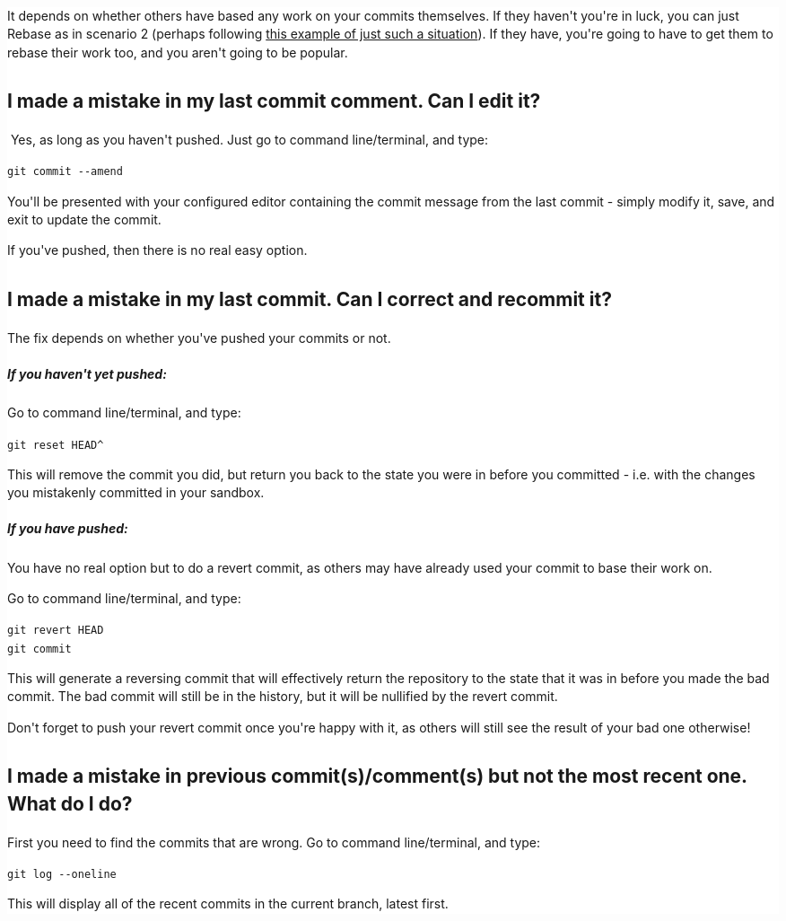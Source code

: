 It depends on whether others have based any work on your commits themselves. If they haven't you're in luck, you can just Rebase as in scenario 2 (perhaps following [this example of just such a situation](Rebasing_a_pushed_git_branch_from_its_original_starting_commit_onto_a_commit_on_another_branch)). If they have, you're going to have to get them to rebase their work too, and you aren't going to be popular.

## I made a mistake in my last commit comment. Can I edit it?

 Yes, as long as you haven't pushed. Just go to command line/terminal, and type:

    git commit --amend

You'll be presented with your configured editor containing the commit message from the last commit - simply modify it, save, and exit to update the commit.

If you've pushed, then there is no real easy option.

## I made a mistake in my last commit. Can I correct and recommit it?

The fix depends on whether you've pushed your commits or not.

##### If you haven't yet pushed:

Go to command line/terminal, and type:

    git reset HEAD^

This will remove the commit you did, but return you back to the state you were in before you committed - i.e. with the changes you mistakenly committed in your sandbox.

##### If you have pushed:

You have no real option but to do a revert commit, as others may have already used your commit to base their work on.

Go to command line/terminal, and type:

    git revert HEAD
    git commit

This will generate a reversing commit that will effectively return the repository to the state that it was in before you made the bad commit. The bad commit will still be in the history, but it will be nullified by the revert commit.

Don't forget to push your revert commit once you're happy with it, as others will still see the result of your bad one otherwise!

## I made a mistake in previous commit(s)/comment(s) but not the most recent one. What do I do?

First you need to find the commits that are wrong. Go to command line/terminal, and type:

    git log --oneline

This will display all of the recent commits in the current branch, latest first.
